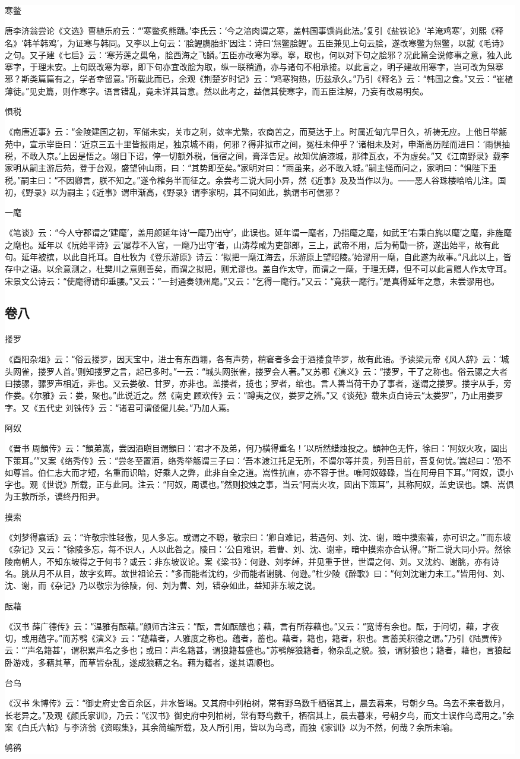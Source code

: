 寒鳖  

唐李济翁尝论《文选》曹植乐府云：“‘寒鳖炙熊蹯。’李氏云：‘今之湆肉谓之寒，盖韩国事馔尚此法。’复引《盐铁论》‘羊淹鸡寒’，刘熙《释名》‘韩羊韩鸡’，为证寒与韩同。又李以上句云：‘脍鲤臇胎虾’因注：诗曰‘炰鳖脍鲤’。五臣兼见上句云脍，遂改寒鳖为炰鳖，以就《毛诗》之句。又子建《七启》云：‘寒芳莲之巢龟，脍西海之飞鳞。’五臣亦改寒为搴。搴，取也，何以对下句之脍邪？况此篇全说修事之意，独入此搴字，于理未安。上句既改寒为搴，即下句亦宜改脍为取，纵一联稍通，亦与诸句不相承接。以此言之，明子建故用寒字，岂可改为炰搴邪？斯类篇篇有之，学者幸留意。”所载此而已，余观《荆楚岁时记》云：“鸡寒狗热，历兹承久。”乃引《释名》云：“韩国之食。”又云：“崔植薄徒。”见史篇，则作寒字。语言错乱，竟未详其旨意。然以此考之，益信其使寒字，而五臣注解，乃妄有改易明矣。  

惧税  

《南唐近事》云：“金陵建国之初，军储未实，关市之利，敛率尤繁，农商苦之，而莫达于上。时属近甸亢旱日久，祈祷无应。上他日举觞苑中，宣示宰臣曰：‘近京三五十里皆报雨足，独京城不雨，何邪？得非狱市之间，冤枉未伸乎？’诸相未及对，申渐高历陛而进曰：‘雨惧抽税，不敢入京。’上因是悟之。翊日下诏，停一切额外税，信宿之间，膏泽告足。故知优旃漆城，那律瓦衣，不为虚矣。”又《江南野录》载李家明从嗣主游后苑，登于台观，盛望钟山雨，曰：“其势即至矣。”家明对曰：“雨虽来，必不敢入城。”嗣主怪而问之，家明曰：“惧陛下重税。”嗣主曰：“不因卿言，朕不知之。”遂令榷务半而征之。余尝考二说大同小异，然《近事》及及当作以为。——恶人谷珠楼哈哈儿注。国初，《野录》以为嗣主；《近事》谓申渐高，《野录》谓李家明，其不同如此，孰谓书可信邪？  

一麾  

《笔谈》云：“今人守郡谓之‘建麾’，盖用颜延年诗‘一麾乃出守’，此误也。延年谓一麾者，乃指麾之麾，如武王‘右秉白旄以麾’之麾，非旌麾之麾也。延年以《阮始平诗》云‘屡荐不入官，一麾乃出守’者，山涛荐咸为吏部郎，三上，武帝不用，后为荀勖一挤，遂出始平，故有此句。延年被摈，以此自托耳。自杜牧为《登乐游原》诗云：‘拟把一麾江海去，乐游原上望昭陵。’始谬用一麾，自此遂为故事。”凡此以上，皆存中之语。以余意测之，杜樊川之意则善矣，而谓之拟把，则尤谬也。盖自作太守，而谓之一麾，于理无碍，但不可以此言赠人作太守耳。宋景文公诗云：“使麾得请印垂腰。”又云：“一封通奏领州麾。”又云：“乞得一麾行。”又云：“竟获一麾行。”是真得延年之意，未尝谬用也。  

## 卷八  

搂罗  

《酉阳杂俎》云：“俗云搂罗，因天宝中，进士有东西堋，各有声势，稍窘者多会于酒搂食毕罗，故有此语。予读梁元帝《风人辞》云：‘城头网雀，搂罗人首。’则知搂罗之言，起已多时。”一云：“城头网张雀，搂罗会人著。”又苏鄂《演义》云：“搂罗，干了之称也。俗云骡之大者曰搂骡，骡罗声相近，非也。又云娄敬、甘罗，亦非也。盖搂者，揽也；罗者，绾也。言人善当荷干办了事者，遂谓之搂罗。搂字从手，旁作娄。《尔雅》云：娄，聚也。”此说近之。然《南史 顾欢传》云：“蹲夷之仪，娄罗之辨。”又《谈苑》载朱贞白诗云“太娄罗”，乃止用娄罗字。又《五代史 刘铢传》云：“诸君可谓偻儸儿矣。”乃加人焉。  

阿奴  

《晋书 周顗传》云：“顗弟嵩，尝因酒瞋目谓顗曰：‘君才不及弟，何乃横得重名！’以所然蜡烛投之。顗神色无忤，徐曰：‘阿奴火攻，固出下策耳。’”又案《络秀传》云：“尝冬至置酒，络秀举觞谓三子曰：‘吾本渡江托足无所，不谓尔等并贵，列吾目前，吾复何忧。’嵩起曰：‘恐不如尊旨。伯仁志大而才短，名重而识暗，好乘人之弊，此非自全之道。嵩性抗直，亦不容于世。唯阿奴碌碌，当在阿毋目下耳。’”阿奴，谟小字也。观《世说》所载，正与此同。注云：“阿奴，周谟也。”然则投烛之事，当云“阿嵩火攻，固出下策耳”，其称阿奴，盖史误也。顗、嵩俱为王敦所杀，谟终丹阳尹。  

摸索  

《刘梦得嘉话》云：“许敬宗性轻傲，见人多忘。或谓之不聪，敬宗曰：‘卿自难记，若遇何、刘、沈、谢，暗中摸索著，亦可识之。’”而东坡《杂记》又云：“徐陵多忘，每不识人，人以此咎之。陵曰：‘公自难识，若曹、刘、沈、谢辈，暗中摸索亦合认得。’”斯二说大同小异。然徐陵南朝人，不知东坡得之于何书？或云：非东坡议论。案《梁书》：何逊、刘孝绰，并见重于世，世谓之何、刘。又沈约、谢朓，亦有诗名。朓从月不从目，故字玄晖。故世祖论云：“多而能者沈约，少而能者谢朓、何逊。”杜少陵《醉歌》曰：“何刘沈谢力未工。”皆用何、刘、沈、谢，而《杂记》乃以敬宗为徐陵，何、刘为曹、刘，错杂如此，益知非东坡之说。  

酝藉  

《汉书 薛广德传》云：“温雅有酝藉。”颜师古注云：“酝，言如酝釀也；藉，言有所荐藉也。”又云：“宽博有余也。酝，于问切，藉，才夜切，或用蕴字。”而苏鹗《演义》云：“蕴藉者，人雅度之称也。蕴者，蓄也。藉者，籍也，籍者，积也。言蓄美积德之谓。”乃引《陆贾传》云：“‘声名籍甚’，谓积累声名之多也；或曰：声名籍甚，谓狼籍甚盛也。”苏鹗解狼籍者，物杂乱之貌。狼，谓豺狼也；籍者，藉也，言狼起卧游戏，多藉其草，而草皆杂乱，遂成狼藉之名。藉为籍者，遂其语顺也。  

台乌  

《汉书 朱博传》云：“御史府史舍百余区，井水皆竭。又其府中列柏树，常有野乌数千栖宿其上，晨去暮来，号朝夕乌。乌去不来者数月，长老异之。”及观《颜氏家训》，乃云：“《汉书》御史府中列柏树，常有野鸟数千，栖宿其上，晨去暮来，号朝夕鸟，而文士误作乌鸢用之。”余案《白氏六帖》与李济翁《资暇集》，其余简编所载，及人所引用，皆以为乌鸢，而独《家训》以为不然，何哉？余所未喻。  

鸲鹆  

